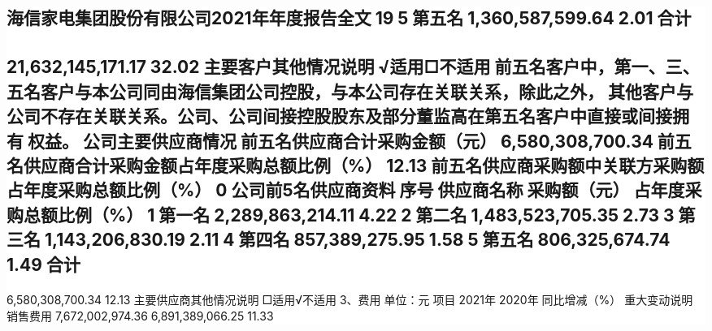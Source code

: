 海信家电集团股份有限公司2021年年度报告全文
19
5
第五名
1,360,587,599.64
2.01
合计
--
21,632,145,171.17
32.02
主要客户其他情况说明
√适用□不适用
前五名客户中，第一、三、五名客户与本公司同由海信集团公司控股，与本公司存在关联关系，除此之外，
其他客户与公司不存在关联关系。公司、公司间接控股股东及部分董监高在第五名客户中直接或间接拥有
权益。
公司主要供应商情况
前五名供应商合计采购金额（元）
6,580,308,700.34
前五名供应商合计采购金额占年度采购总额比例（%）
12.13
前五名供应商采购额中关联方采购额占年度采购总额比例（%）
0
公司前5名供应商资料
序号
供应商名称
采购额（元）
占年度采购总额比例（%）
1
第一名
2,289,863,214.11
4.22
2
第二名
1,483,523,705.35
2.73
3
第三名
1,143,206,830.19
2.11
4
第四名
857,389,275.95
1.58
5
第五名
806,325,674.74
1.49
合计
--
6,580,308,700.34
12.13
主要供应商其他情况说明
□适用√不适用
3、费用
单位：元
项目
2021年
2020年
同比增减（%）
重大变动说明
销售费用
7,672,002,974.36
6,891,389,066.25
11.33
